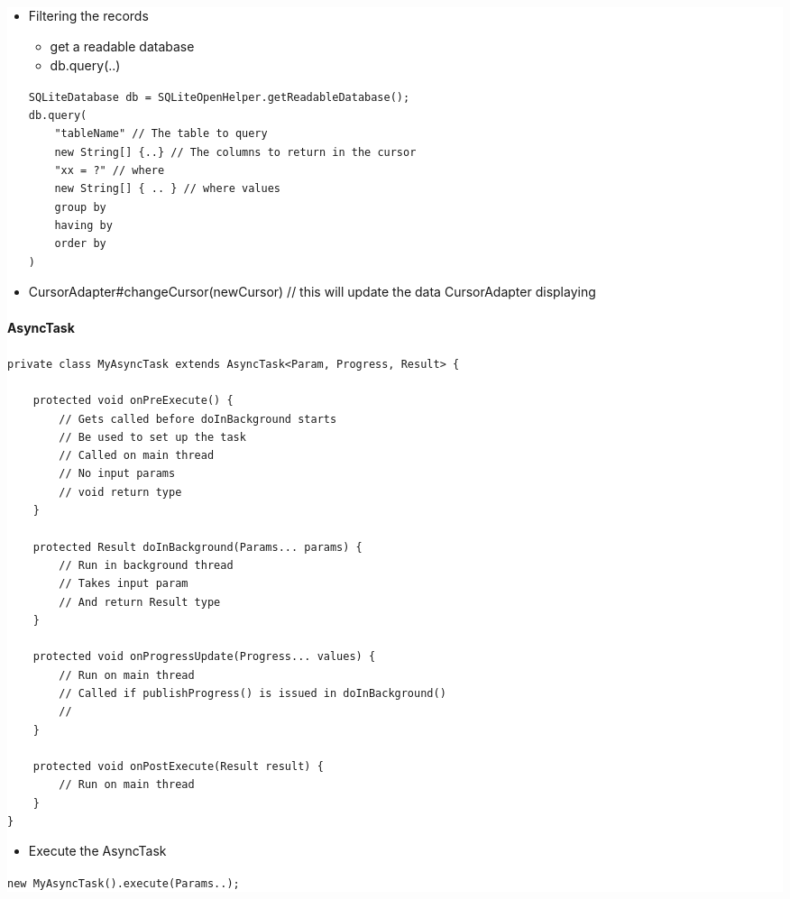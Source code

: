 * Filtering the records
	- get a readable database
	- db.query(..)
	
	```
	SQLiteDatabase db = SQLiteOpenHelper.getReadableDatabase();
	db.query(
		"tableName" // The table to query
		new String[] {..} // The columns to return in the cursor
		"xx = ?" // where
		new String[] { .. } // where values
		group by
		having by
		order by
	)
	```

* CursorAdapter#changeCursor(newCursor) // this will update the data CursorAdapter displaying

#### AsyncTask

```
private class MyAsyncTask extends AsyncTask<Param, Progress, Result> {

	protected void onPreExecute() {
		// Gets called before doInBackground starts
		// Be used to set up the task
		// Called on main thread
		// No input params
		// void return type
	}
	
	protected Result doInBackground(Params... params) {
		// Run in background thread
		// Takes input param
		// And return Result type
	}
	
	protected void onProgressUpdate(Progress... values) {
		// Run on main thread
		// Called if publishProgress() is issued in doInBackground()
		// 
	}
	
	protected void onPostExecute(Result result) {
		// Run on main thread
	} 	
}
```


* Execute the AsyncTask

```
new MyAsyncTask().execute(Params..);
```
